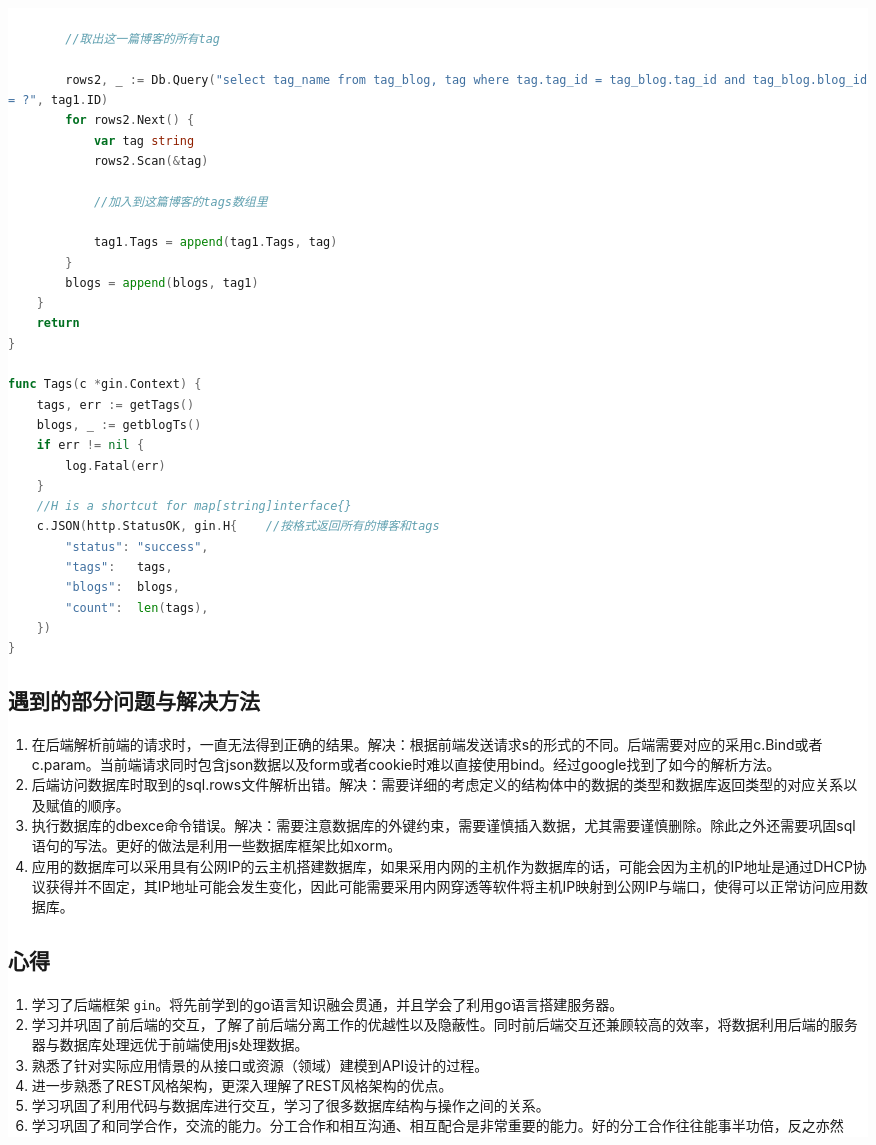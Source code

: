 ```go

        //取出这一篇博客的所有tag

		rows2, _ := Db.Query("select tag_name from tag_blog, tag where tag.tag_id = tag_blog.tag_id and tag_blog.blog_id = ?", tag1.ID)
		for rows2.Next() {
			var tag string
			rows2.Scan(&tag)

            //加入到这篇博客的tags数组里

			tag1.Tags = append(tag1.Tags, tag)
		}
		blogs = append(blogs, tag1)
	}
	return
}

func Tags(c *gin.Context) {
	tags, err := getTags()
	blogs, _ := getblogTs()
	if err != nil {
		log.Fatal(err)
	}
	//H is a shortcut for map[string]interface{}
	c.JSON(http.StatusOK, gin.H{    //按格式返回所有的博客和tags
		"status": "success",
		"tags":   tags,
		"blogs":  blogs,
		"count":  len(tags),
	})
}
```

## 遇到的部分问题与解决方法
1. 在后端解析前端的请求时，一直无法得到正确的结果。解决：根据前端发送请求s的形式的不同。后端需要对应的采用c.Bind或者c.param。当前端请求同时包含json数据以及form或者cookie时难以直接使用bind。经过google找到了如今的解析方法。
2. 后端访问数据库时取到的sql.rows文件解析出错。解决：需要详细的考虑定义的结构体中的数据的类型和数据库返回类型的对应关系以及赋值的顺序。
3. 执行数据库的dbexce命令错误。解决：需要注意数据库的外键约束，需要谨慎插入数据，尤其需要谨慎删除。除此之外还需要巩固sql语句的写法。更好的做法是利用一些数据库框架比如xorm。
4. 应用的数据库可以采用具有公网IP的云主机搭建数据库，如果采用内网的主机作为数据库的话，可能会因为主机的IP地址是通过DHCP协议获得并不固定，其IP地址可能会发生变化，因此可能需要采用内网穿透等软件将主机IP映射到公网IP与端口，使得可以正常访问应用数据库。

## 心得
1. 学习了后端框架 `gin`。将先前学到的go语言知识融会贯通，并且学会了利用go语言搭建服务器。
2. 学习并巩固了前后端的交互，了解了前后端分离工作的优越性以及隐蔽性。同时前后端交互还兼顾较高的效率，将数据利用后端的服务器与数据库处理远优于前端使用js处理数据。
3. 熟悉了针对实际应用情景的从接口或资源（领域）建模到API设计的过程。
4. 进一步熟悉了REST风格架构，更深入理解了REST风格架构的优点。
5. 学习巩固了利用代码与数据库进行交互，学习了很多数据库结构与操作之间的关系。
6. 学习巩固了和同学合作，交流的能力。分工合作和相互沟通、相互配合是非常重要的能力。好的分工合作往往能事半功倍，反之亦然
